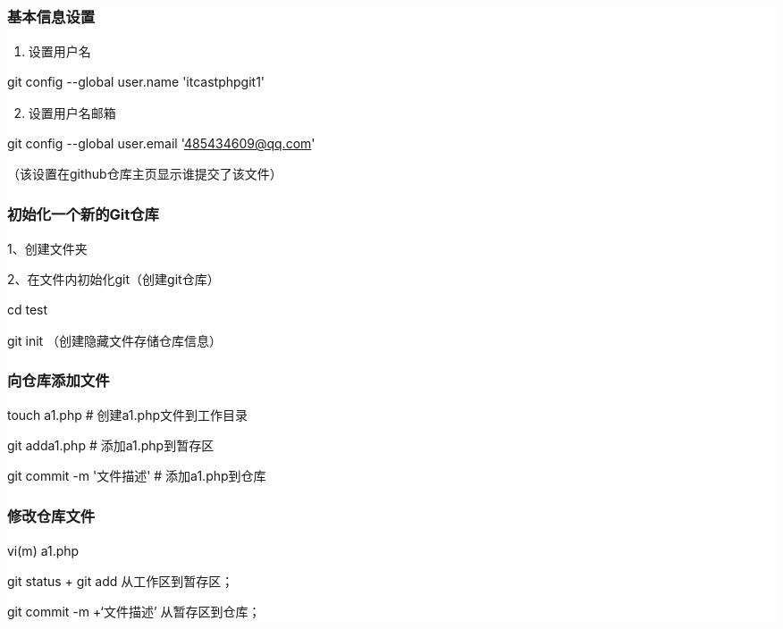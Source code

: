 ### 基本信息设置



1. 设置用户名



git config --global user.name 'itcastphpgit1'



2. 设置用户名邮箱



git config --global user.email '485434609@qq.com'



（该设置在github仓库主页显示谁提交了该文件）



### 初始化一个新的Git仓库



1、创建文件夹



2、在文件内初始化git（创建git仓库）



cd test



git init （创建隐藏文件存储仓库信息）



### 向仓库添加文件



touch a1.php                         # 创建a1.php文件到工作目录



git adda1.php                      # 添加a1.php到暂存区



git commit -m  '文件描述'     # 添加a1.php到仓库



### 修改仓库文件



vi(m) a1.php



git status + git add 从工作区到暂存区；



git commit -m +‘文件描述’ 从暂存区到仓库；
